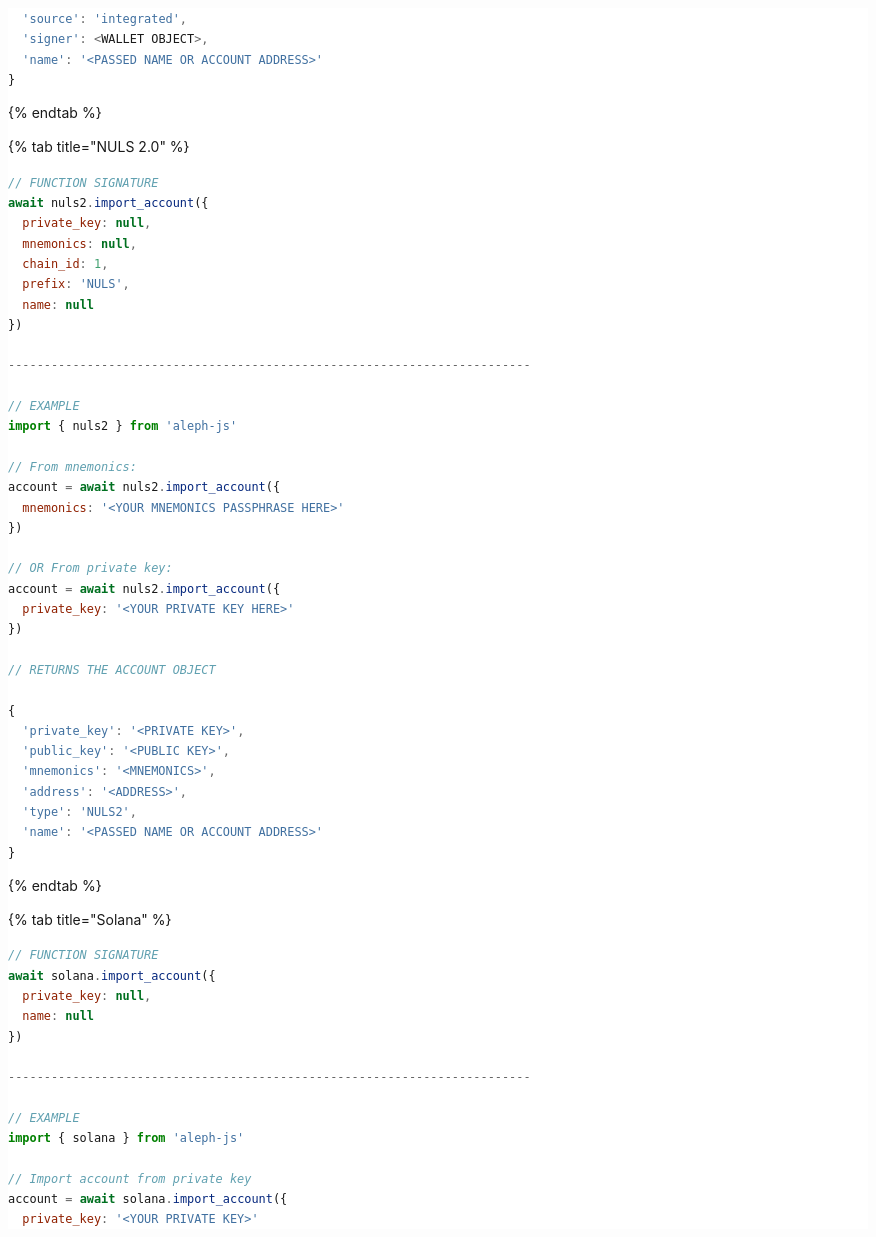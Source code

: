 ```javascript
  'source': 'integrated',
  'signer': <WALLET OBJECT>,
  'name': '<PASSED NAME OR ACCOUNT ADDRESS>'
}
```
{% endtab %}

{% tab title="NULS 2.0" %}
```javascript
// FUNCTION SIGNATURE
await nuls2.import_account({
  private_key: null,
  mnemonics: null,
  chain_id: 1,
  prefix: 'NULS',
  name: null
})

-------------------------------------------------------------------------

// EXAMPLE
import { nuls2 } from 'aleph-js'

// From mnemonics:
account = await nuls2.import_account({
  mnemonics: '<YOUR MNEMONICS PASSPHRASE HERE>'
})

// OR From private key:
account = await nuls2.import_account({
  private_key: '<YOUR PRIVATE KEY HERE>'
})

// RETURNS THE ACCOUNT OBJECT

{
  'private_key': '<PRIVATE KEY>',
  'public_key': '<PUBLIC KEY>',
  'mnemonics': '<MNEMONICS>',
  'address': '<ADDRESS>',
  'type': 'NULS2',
  'name': '<PASSED NAME OR ACCOUNT ADDRESS>'
}


```
{% endtab %}

{% tab title="Solana" %}
```javascript
// FUNCTION SIGNATURE
await solana.import_account({
  private_key: null,
  name: null
})

-------------------------------------------------------------------------

// EXAMPLE
import { solana } from 'aleph-js'

// Import account from private key
account = await solana.import_account({
  private_key: '<YOUR PRIVATE KEY>'
```